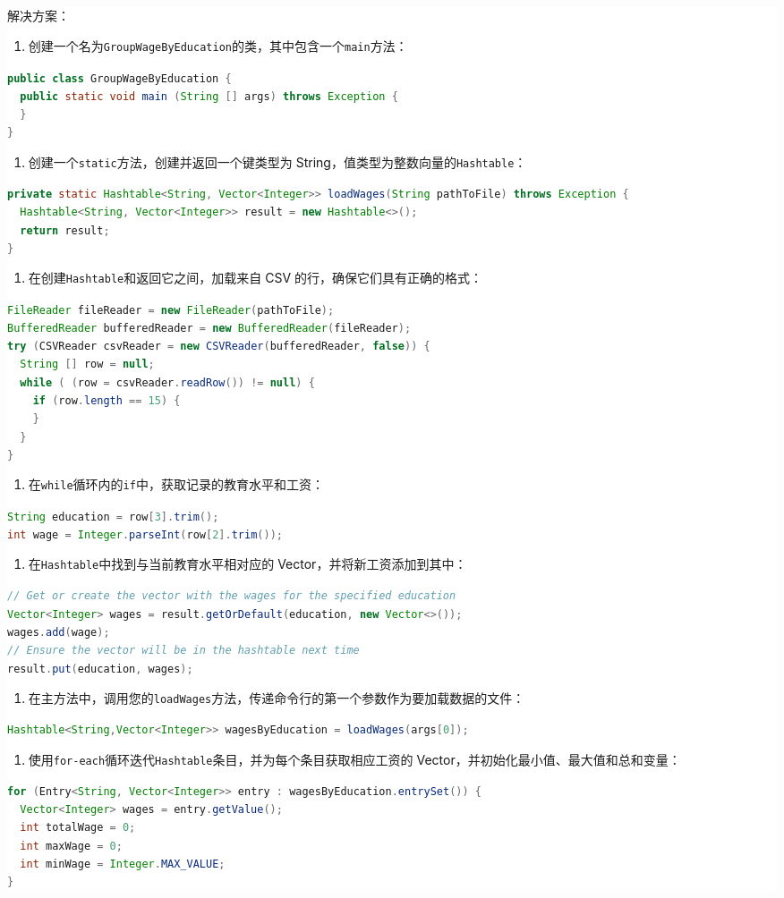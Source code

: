 解决方案：

1.  创建一个名为`GroupWageByEducation`的类，其中包含一个`main`方法：

```java
public class GroupWageByEducation {
  public static void main (String [] args) throws Exception {
  }
}
```

1.  创建一个`static`方法，创建并返回一个键类型为 String，值类型为整数向量的`Hashtable`：

```java
private static Hashtable<String, Vector<Integer>> loadWages(String pathToFile) throws Exception {
  Hashtable<String, Vector<Integer>> result = new Hashtable<>();
  return result;
}
```

1.  在创建`Hashtable`和返回它之间，加载来自 CSV 的行，确保它们具有正确的格式：

```java
FileReader fileReader = new FileReader(pathToFile);
BufferedReader bufferedReader = new BufferedReader(fileReader);
try (CSVReader csvReader = new CSVReader(bufferedReader, false)) {
  String [] row = null;
  while ( (row = csvReader.readRow()) != null) {
    if (row.length == 15) {
    }
  }
}
```

1.  在`while`循环内的`if`中，获取记录的教育水平和工资：

```java
String education = row[3].trim();
int wage = Integer.parseInt(row[2].trim());
```

1.  在`Hashtable`中找到与当前教育水平相对应的 Vector，并将新工资添加到其中：

```java
// Get or create the vector with the wages for the specified education
Vector<Integer> wages = result.getOrDefault(education, new Vector<>());
wages.add(wage);
// Ensure the vector will be in the hashtable next time
result.put(education, wages);
```

1.  在主方法中，调用您的`loadWages`方法，传递命令行的第一个参数作为要加载数据的文件：

```java
Hashtable<String,Vector<Integer>> wagesByEducation = loadWages(args[0]);
```

1.  使用`for-each`循环迭代`Hashtable`条目，并为每个条目获取相应工资的 Vector，并初始化最小值、最大值和总和变量：

```java
for (Entry<String, Vector<Integer>> entry : wagesByEducation.entrySet()) {
  Vector<Integer> wages = entry.getValue();
  int totalWage = 0;
  int maxWage = 0;
  int minWage = Integer.MAX_VALUE;
}
```

